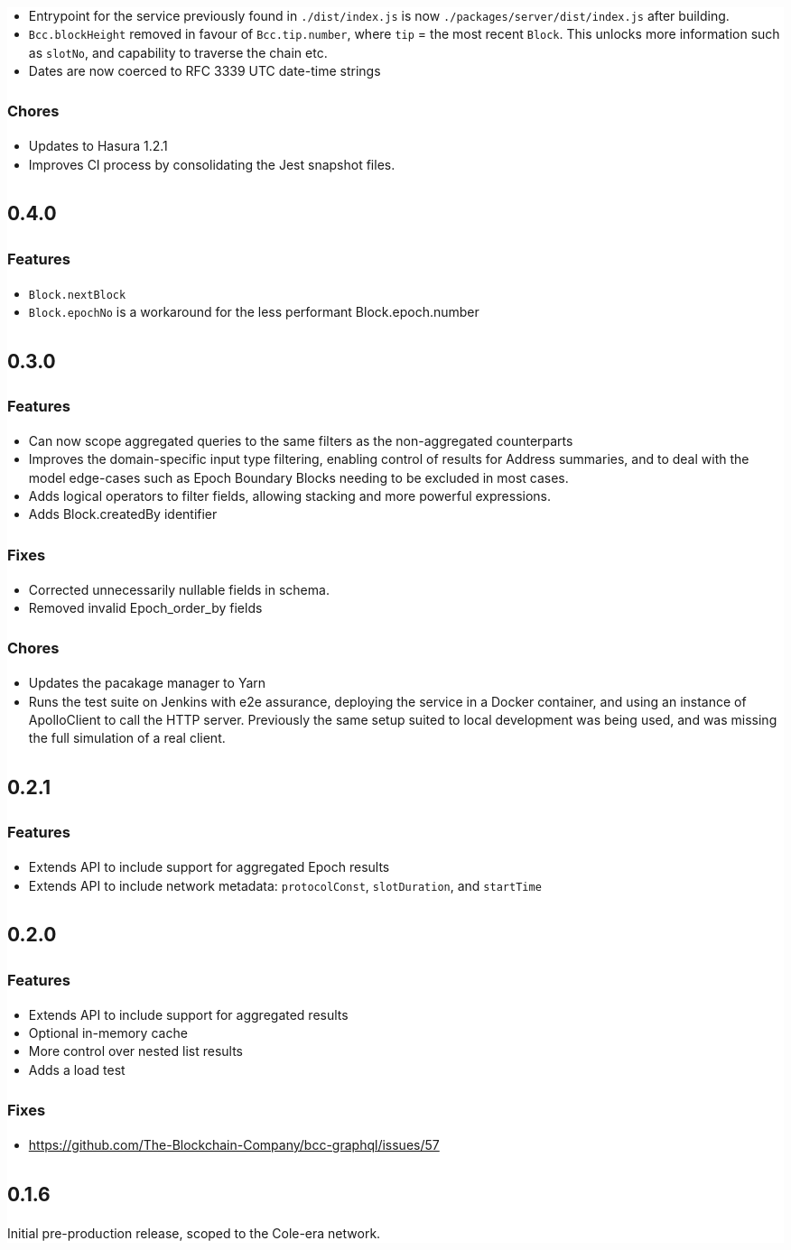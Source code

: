 -  Entrypoint for the service previously found in `./dist/index.js` is now `./packages/server/dist/index.js` after building.
- `Bcc.blockHeight` removed in favour of `Bcc.tip.number`, where `tip` = the most recent `Block`. This unlocks 
more information such as `slotNo`, and capability to traverse the chain etc.
- Dates are now coerced to RFC 3339 UTC date-time strings 


### Chores
- Updates to Hasura 1.2.1
- Improves CI process by consolidating the Jest snapshot files.

## 0.4.0
### Features
- `Block.nextBlock`
- `Block.epochNo` is a workaround for the less performant Block.epoch.number

## 0.3.0
### Features
- Can now scope aggregated queries to the same filters as the non-aggregated counterparts
- Improves the domain-specific input type filtering, enabling control of results for Address summaries, and to deal with the model edge-cases such as Epoch Boundary Blocks needing to be excluded in most cases.
- Adds logical operators to filter fields, allowing stacking and more powerful expressions.
- Adds Block.createdBy identifier
### Fixes
- Corrected unnecessarily nullable fields in schema.
- Removed invalid Epoch_order_by fields

### Chores
- Updates the pacakage manager to Yarn
- Runs the test suite on Jenkins with e2e assurance, deploying the service in a Docker container, and using an instance of ApolloClient to call the HTTP server. Previously the same setup suited to local development was being used, and was missing the full simulation of a real client. 

## 0.2.1
### Features
- Extends API to include support for aggregated Epoch results
- Extends API to include network metadata: `protocolConst`, `slotDuration`, and `startTime`

## 0.2.0
### Features
- Extends API to include support for aggregated results
- Optional in-memory cache
- More control over nested list results
- Adds a load test

### Fixes
-  https://github.com/The-Blockchain-Company/bcc-graphql/issues/57
 
## 0.1.6
Initial pre-production release, scoped to the Cole-era network.
